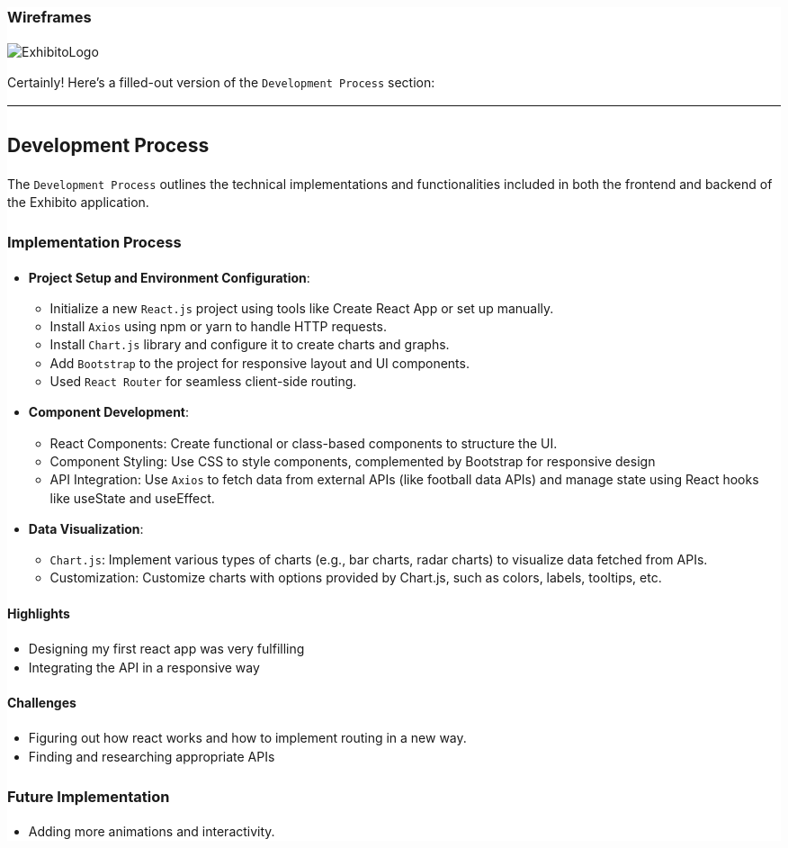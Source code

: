 ### Wireframes

![ExhibitoLogo](../Formative-Assessment_231096/reactapp/assets/Wireframes.png)




Certainly! Here’s a filled-out version of the `Development Process` section:

---

## Development Process

The `Development Process` outlines the technical implementations and functionalities included in both the frontend and backend of the Exhibito application.

### Implementation Process

- **Project Setup and Environment Configuration**:
  - Initialize a new `React.js` project using tools like Create React App or set up manually.
  - Install `Axios` using npm or yarn to handle HTTP requests.
  - Install `Chart.js` library and configure it to create charts and graphs.
  - Add `Bootstrap` to the project for responsive layout and UI components.
  - Used `React Router` for seamless client-side routing.

- **Component Development**:
  - React Components: Create functional or class-based components to structure the UI.
  - Component Styling: Use CSS to style components, complemented by Bootstrap for responsive design
  - API Integration: Use `Axios` to fetch data from external APIs (like football data APIs) and manage state using React hooks like useState and useEffect.

- **Data Visualization**:
  - `Chart.js`: Implement various types of charts (e.g., bar charts, radar charts) to visualize data fetched from APIs.
  - Customization: Customize charts with options provided by Chart.js, such as colors, labels, tooltips, etc.


#### Highlights

- Designing my first react app was very fulfilling
- Integrating the API in a responsive way

#### Challenges



- Figuring out how react works and how to implement routing in a new way.
- Finding and researching appropriate APIs

### Future Implementation



- Adding more animations and interactivity.


